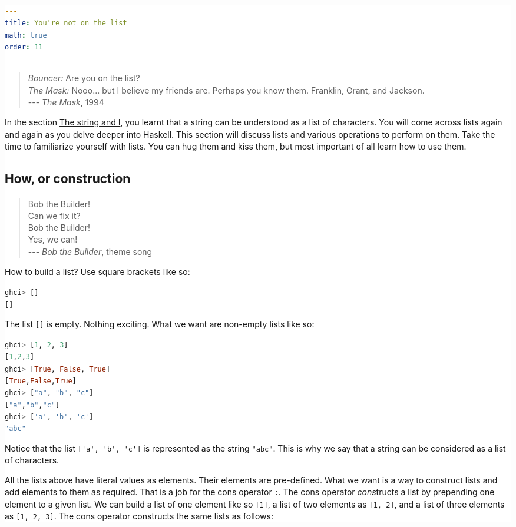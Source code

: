 ```yaml
---
title: You're not on the list
math: true
order: 11
---
```


> _Bouncer:_ Are you on the list?\
> _The Mask:_ Nooo... but I believe my friends are. Perhaps you know them. Franklin,
> Grant, and Jackson.\
> --- _The Mask_, 1994

In the section [The string and I](../data_string/), you learnt that a string can
be understood as a list of characters. You will come across lists again and
again as you delve deeper into Haskell. This section will discuss lists and
various operations to perform on them. Take the time to familiarize yourself
with lists. You can hug them and kiss them, but most important of all learn how
to use them.



## How, or construction

> Bob the Builder!\
> Can we fix it?\
> Bob the Builder!\
> Yes, we can!\
> --- _Bob the Builder_, theme song

How to build a list? Use square brackets like so:

```haskell
ghci> []
[]
```

The list `[]` is empty. Nothing exciting. What we want are non-empty lists like
so:

```haskell
ghci> [1, 2, 3]
[1,2,3]
ghci> [True, False, True]
[True,False,True]
ghci> ["a", "b", "c"]
["a","b","c"]
ghci> ['a', 'b', 'c']
"abc"
```

Notice that the list `['a', 'b', 'c']` is represented as the string `"abc"`.
This is why we say that a string can be considered as a list of characters.

All the lists above have literal values as elements. Their elements are
pre-defined. What we want is a way to construct lists and add elements to them
as required. That is a job for the cons operator `:`. The cons operator
*cons*tructs a list by prepending one element to a given list. We can build a
list of one element like so `[1]`, a list of two elements as `[1, 2]`, and a
list of three elements as `[1, 2, 3]`. The cons operator constructs the same
lists as follows:


[and]: https://web.archive.org/web/20231130152929/https://hackage.haskell.org/package/base-4.19.0.0/docs/GHC-List.html#v:and
[concat]: https://web.archive.org/web/20231130152929/https://hackage.haskell.org/package/base-4.19.0.0/docs/GHC-List.html#v:concat
[drop]: https://web.archive.org/web/20231130152929/https://hackage.haskell.org/package/base-4.19.0.0/docs/GHC-List.html#v:drop
[elem]: https://web.archive.org/web/20231130152929/https://hackage.haskell.org/package/base-4.19.0.0/docs/GHC-List.html#v:elem
[exclaimExclaim]: https://web.archive.org/web/20231130152929/https://hackage.haskell.org/package/base-4.19.0.0/docs/GHC-List.html#v:-33--33-
[fst]: https://web.archive.org/web/20231202002935/https://hackage.haskell.org/package/base-4.19.0.0/docs/Prelude.html#v:fst
[head]: https://web.archive.org/web/20231130152929/https://hackage.haskell.org/package/base-4.19.0.0/docs/GHC-List.html#v:head
[init]: https://web.archive.org/web/20231130152929/https://hackage.haskell.org/package/base-4.19.0.0/docs/GHC-List.html#v:init
[last]: https://web.archive.org/web/20231130152929/https://hackage.haskell.org/package/base-4.19.0.0/docs/GHC-List.html#v:last
[length]: https://web.archive.org/web/20231130152929/https://hackage.haskell.org/package/base-4.19.0.0/docs/GHC-List.html#v:length
[notElem]: https://web.archive.org/web/20231130152929/https://hackage.haskell.org/package/base-4.19.0.0/docs/GHC-List.html#v:notElem
[null]: https://web.archive.org/web/20231130152929/https://hackage.haskell.org/package/base-4.19.0.0/docs/GHC-List.html#v:null
[or]: https://web.archive.org/web/20231130152929/https://hackage.haskell.org/package/base-4.19.0.0/docs/GHC-List.html#v:or
[plusPlus]: https://web.archive.org/web/20231130152929/https://hackage.haskell.org/package/base-4.19.0.0/docs/GHC-List.html#v:-43--43-
[reverse]: https://web.archive.org/web/20231130152929/https://hackage.haskell.org/package/base-4.19.0.0/docs/GHC-List.html#v:reverse
[snd]: https://web.archive.org/web/20231202002935/https://hackage.haskell.org/package/base-4.19.0.0/docs/Prelude.html#v:snd
[splitAt]: https://web.archive.org/web/20231130152929/https://hackage.haskell.org/package/base-4.19.0.0/docs/GHC-List.html#v:splitAt
[tail]: https://web.archive.org/web/20231130152929/https://hackage.haskell.org/package/base-4.19.0.0/docs/GHC-List.html#v:tail
[take]: https://web.archive.org/web/20231130152929/https://hackage.haskell.org/package/base-4.19.0.0/docs/GHC-List.html#v:take
[unzip]: https://web.archive.org/web/20231130152929/https://hackage.haskell.org/package/base-4.19.0.0/docs/GHC-List.html#v:unzip
[zip]: https://web.archive.org/web/20231130152929/https://hackage.haskell.org/package/base-4.19.0.0/docs/GHC-List.html#v:zip